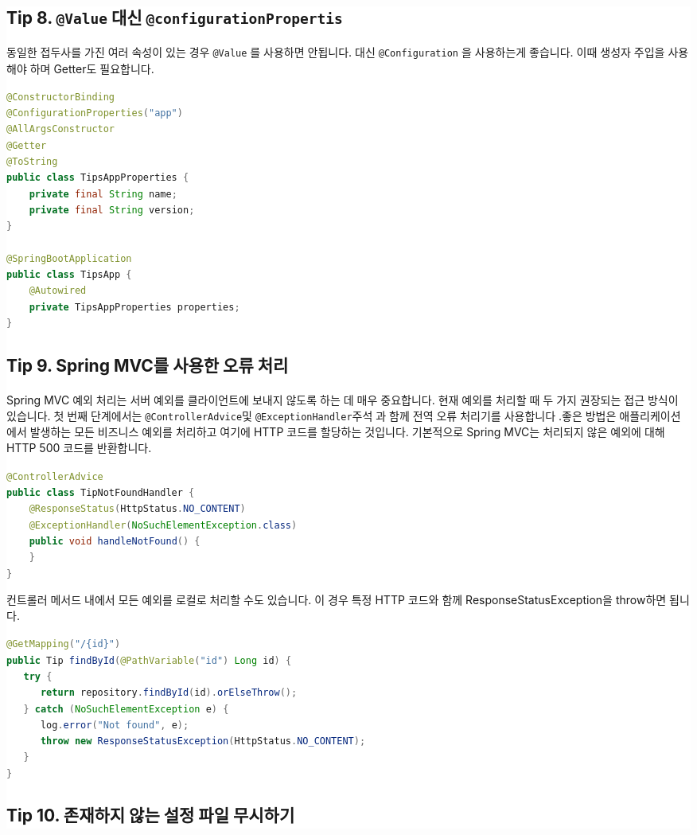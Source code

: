 ## Tip **8. `@Value` 대신 `@configurationPropertis`**

동일한 접두사를 가진 여러 속성이 있는 경우 `@Value` 를 사용하면 안됩니다. 대신 `@Configuration` 을 사용하는게 좋습니다. 이때 생성자 주입을 사용해야 하며 Getter도 필요합니다.

```java
@ConstructorBinding
@ConfigurationProperties("app")
@AllArgsConstructor
@Getter
@ToString
public class TipsAppProperties {
    private final String name;
    private final String version;
}

@SpringBootApplication
public class TipsApp {
    @Autowired
    private TipsAppProperties properties;
}
```

## Tip **9. Spring MVC를 사용한 오류 처리**

Spring MVC 예외 처리는 서버 예외를 클라이언트에 보내지 않도록 하는 데 매우 중요합니다. 현재 예외를 처리할 때 두 가지 권장되는 접근 방식이 있습니다. 첫 번째 단계에서는 `@ControllerAdvice`및 `@ExceptionHandler`주석 과 함께 전역 오류 처리기를 사용합니다 .좋은 방법은 애플리케이션에서 발생하는 모든 비즈니스 예외를 처리하고 여기에 HTTP 코드를 할당하는 것입니다. 기본적으로 Spring MVC는 처리되지 않은 예외에 대해 HTTP 500 코드를 반환합니다.

```java
@ControllerAdvice
public class TipNotFoundHandler {
    @ResponseStatus(HttpStatus.NO_CONTENT)
    @ExceptionHandler(NoSuchElementException.class)
    public void handleNotFound() {
    }
}
```

컨트롤러 메서드 내에서 모든 예외를 로컬로 처리할 수도 있습니다. 이 경우 특정 HTTP 코드와 함께 ResponseStatusException을 throw하면 됩니다.

```java
@GetMapping("/{id}")
public Tip findById(@PathVariable("id") Long id) {
   try {
      return repository.findById(id).orElseThrow();
   } catch (NoSuchElementException e) {
      log.error("Not found", e);
      throw new ResponseStatusException(HttpStatus.NO_CONTENT);
   }
}
```

## **Tip 10. 존재하지 않는 설정 파일 무시하기**
